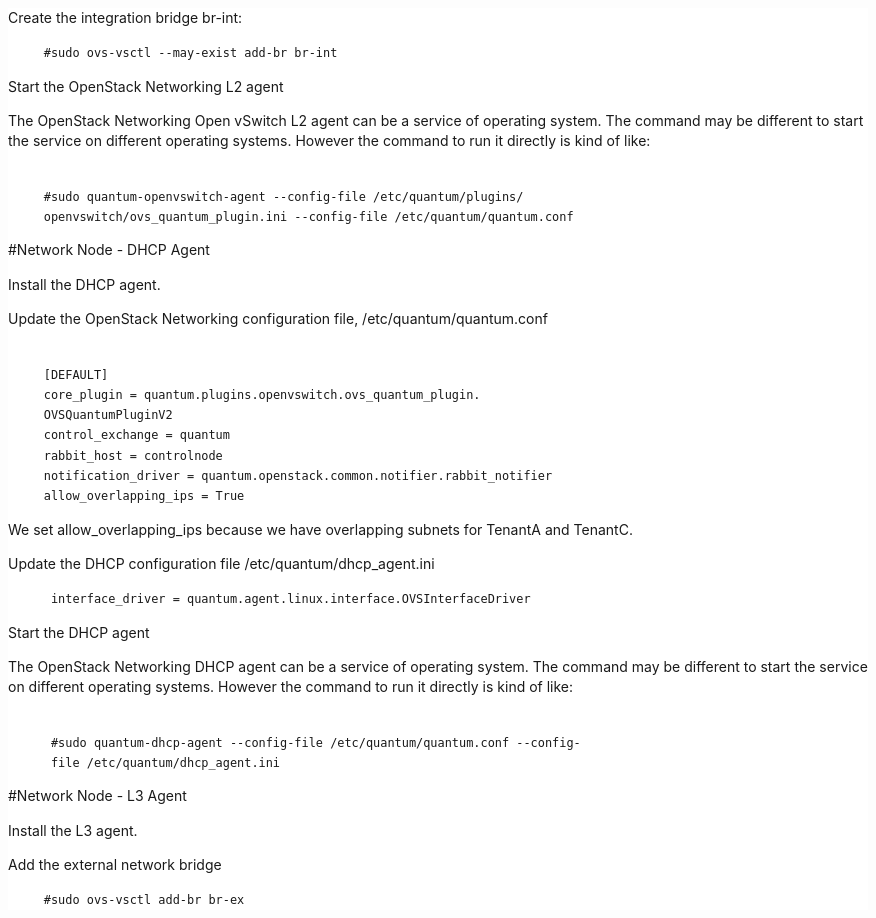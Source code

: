 Create the integration bridge br-int:
```xml 
     #sudo ovs-vsctl --may-exist add-br br-int
```

Start the OpenStack Networking L2 agent

The OpenStack Networking Open vSwitch L2 agent can be a service of operating
system. The command may be different to start the service on different operating
systems. However the command to run it directly is kind of like:
```xml
     
     #sudo quantum-openvswitch-agent --config-file /etc/quantum/plugins/
     openvswitch/ovs_quantum_plugin.ini --config-file /etc/quantum/quantum.conf
```
#Network Node - DHCP Agent

Install the DHCP agent.

Update the OpenStack Networking configuration file, /etc/quantum/quantum.conf
```xml
     
     [DEFAULT]
     core_plugin = quantum.plugins.openvswitch.ovs_quantum_plugin.
     OVSQuantumPluginV2
     control_exchange = quantum
     rabbit_host = controlnode
     notification_driver = quantum.openstack.common.notifier.rabbit_notifier
     allow_overlapping_ips = True
```

We set allow_overlapping_ips because we have overlapping subnets for
TenantA and TenantC.

Update the DHCP configuration file /etc/quantum/dhcp_agent.ini
```xml
      interface_driver = quantum.agent.linux.interface.OVSInterfaceDriver
```

Start the DHCP agent

The OpenStack Networking DHCP agent can be a service of operating system. The
command may be different to start the service on different operating systems.
However the command to run it directly is kind of like:
```xml
      
      #sudo quantum-dhcp-agent --config-file /etc/quantum/quantum.conf --config-
      file /etc/quantum/dhcp_agent.ini
```
#Network Node - L3 Agent

Install the L3 agent.

Add the external network bridge
```xml
     #sudo ovs-vsctl add-br br-ex
```
